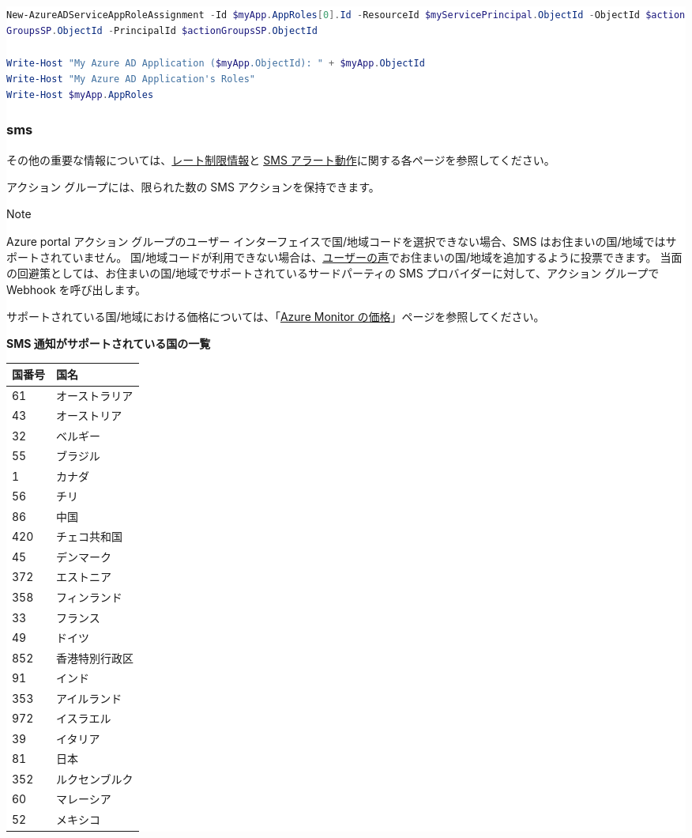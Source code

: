 ```PowerShell
New-AzureADServiceAppRoleAssignment -Id $myApp.AppRoles[0].Id -ResourceId $myServicePrincipal.ObjectId -ObjectId $actionGroupsSP.ObjectId -PrincipalId $actionGroupsSP.ObjectId
    
Write-Host "My Azure AD Application ($myApp.ObjectId): " + $myApp.ObjectId
Write-Host "My Azure AD Application's Roles"
Write-Host $myApp.AppRoles
```

### <a name="sms"></a>sms
その他の重要な情報については、[レート制限情報](./alerts-rate-limiting.md)と [SMS アラート動作](./alerts-sms-behavior.md)に関する各ページを参照してください。 

アクション グループには、限られた数の SMS アクションを保持できます。

> [!NOTE]
> Azure portal アクション グループのユーザー インターフェイスで国/地域コードを選択できない場合、SMS はお住まいの国/地域ではサポートされていません。  国/地域コードが利用できない場合は、[ユーザーの声](https://feedback.azure.com/forums/913690-azure-monitor/suggestions/36663181-add-more-country-codes-for-sms-alerting-and-voice)でお住まいの国/地域を追加するように投票できます。 当面の回避策としては、お住まいの国/地域でサポートされているサードパーティの SMS プロバイダーに対して、アクション グループで Webhook を呼び出します。  

サポートされている国/地域における価格については、「[Azure Monitor の価格](https://azure.microsoft.com/pricing/details/monitor/)」ページを参照してください。

**SMS 通知がサポートされている国の一覧**

| 国番号 | 国名 |
|:---|:---|
| 61 | オーストラリア |
| 43 | オーストリア |
| 32 | ベルギー |
| 55 | ブラジル |
| 1 |カナダ |
| 56 | チリ |
| 86 | 中国 |
| 420 | チェコ共和国 |
| 45 | デンマーク |
| 372 | エストニア |
| 358 | フィンランド |
| 33 | フランス |
| 49 | ドイツ |
| 852 | 香港特別行政区 |
| 91 | インド |
| 353 | アイルランド |
| 972 | イスラエル |
| 39 | イタリア |
| 81 | 日本 |
| 352 | ルクセンブルク |
| 60 | マレーシア |
| 52 | メキシコ |